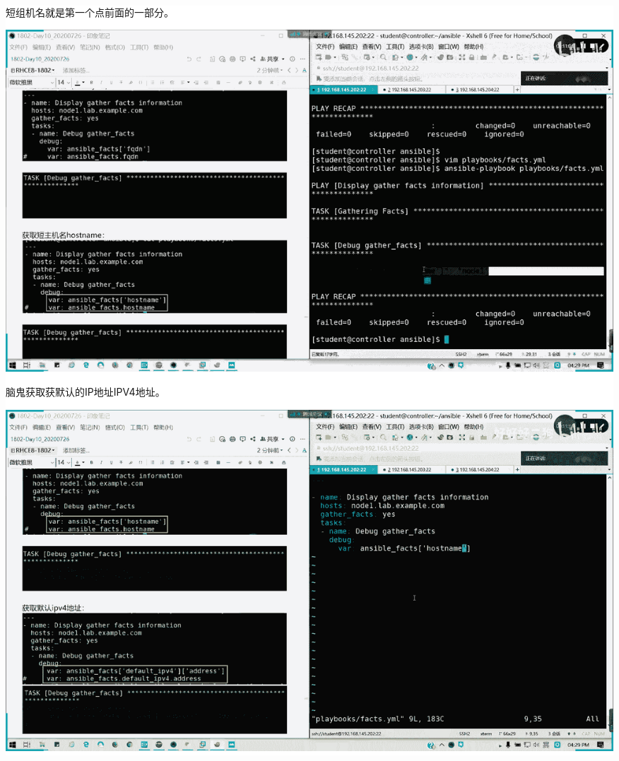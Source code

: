 短组机名就是第一个点前面的一部分。

![](img/dd91d67692a12c783e52e19054efbe0d_47.png)

脑鬼获取获默认的IP地址IPV4地址。

![](img/dd91d67692a12c783e52e19054efbe0d_49.png)
